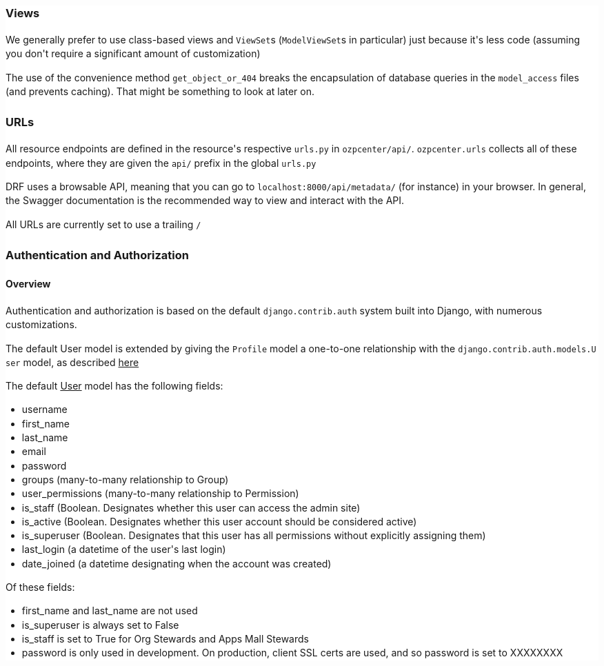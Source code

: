 ### Views
We generally prefer to
use class-based views and `ViewSet`s (`ModelViewSet`s in particular) just
because it's less code (assuming you don't require a significant amount of
customization)

The use of the convenience method `get_object_or_404` breaks the encapsulation
of database queries in the `model_access` files (and prevents caching). That
might be something to look at later on.

### URLs
All resource endpoints are defined in the resource's respective `urls.py` in
`ozpcenter/api/`. `ozpcenter.urls` collects all of these endpoints, where they
are given the `api/` prefix in the global `urls.py`

DRF uses a browsable API, meaning that you can go to
`localhost:8000/api/metadata/` (for instance) in your browser. In general, the
Swagger documentation is the recommended way to view and interact with the API.

All URLs are currently set to use a trailing `/`

### Authentication and Authorization
#### Overview
Authentication and authorization is based on the default `django.contrib.auth`
system built into Django, with numerous customizations.

The default User model is extended by giving the `Profile` model a one-to-one
relationship with the `django.contrib.auth.models.User` model, as described
[here](https://docs.djangoproject.com/en/1.8/topics/auth/customizing/#extending-the-existing-user-model)

The default [User](https://docs.djangoproject.com/en/1.8/ref/contrib/auth/#user)
model has the following fields:

* username
* first_name
* last_name
* email
* password
* groups (many-to-many relationship to Group)
* user_permissions (many-to-many relationship to Permission)
* is_staff (Boolean. Designates whether this user can access the admin site)
* is_active (Boolean. Designates whether this user account should be considered
    active)
* is_superuser (Boolean. Designates that this user has all permissions without
    explicitly assigning them)
* last_login (a datetime of the user's last login)
* date_joined (a datetime designating when the account was created)

Of these fields:

* first_name and last_name are not used
* is_superuser is always set to False
* is_staff is set to True for Org Stewards and Apps Mall Stewards
* password is only used in development. On production, client SSL certs are
    used, and so password is set to XXXXXXXX

